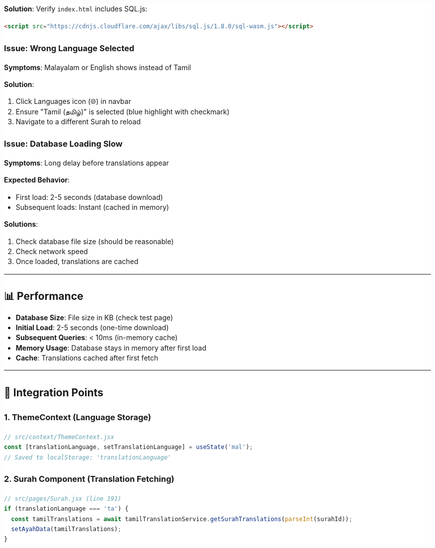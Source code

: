 **Solution**: 
Verify `index.html` includes SQL.js:
```html
<script src="https://cdnjs.cloudflare.com/ajax/libs/sql.js/1.8.0/sql-wasm.js"></script>
```

### Issue: Wrong Language Selected

**Symptoms**: Malayalam or English shows instead of Tamil

**Solution**:
1. Click Languages icon (🌐) in navbar
2. Ensure "Tamil (தமிழ்)" is selected (blue highlight with checkmark)
3. Navigate to a different Surah to reload

### Issue: Database Loading Slow

**Symptoms**: Long delay before translations appear

**Expected Behavior**: 
- First load: 2-5 seconds (database download)
- Subsequent loads: Instant (cached in memory)

**Solutions**:
1. Check database file size (should be reasonable)
2. Check network speed
3. Once loaded, translations are cached

---

## 📊 Performance

- **Database Size**: File size in KB (check test page)
- **Initial Load**: 2-5 seconds (one-time download)
- **Subsequent Queries**: < 10ms (in-memory cache)
- **Memory Usage**: Database stays in memory after first load
- **Cache**: Translations cached after first fetch

---

## 🔐 Integration Points

### 1. ThemeContext (Language Storage)
```javascript
// src/context/ThemeContext.jsx
const [translationLanguage, setTranslationLanguage] = useState('mal');
// Saved to localStorage: 'translationLanguage'
```

### 2. Surah Component (Translation Fetching)
```javascript
// src/pages/Surah.jsx (line 191)
if (translationLanguage === 'ta') {
  const tamilTranslations = await tamilTranslationService.getSurahTranslations(parseInt(surahId));
  setAyahData(tamilTranslations);
}
```
